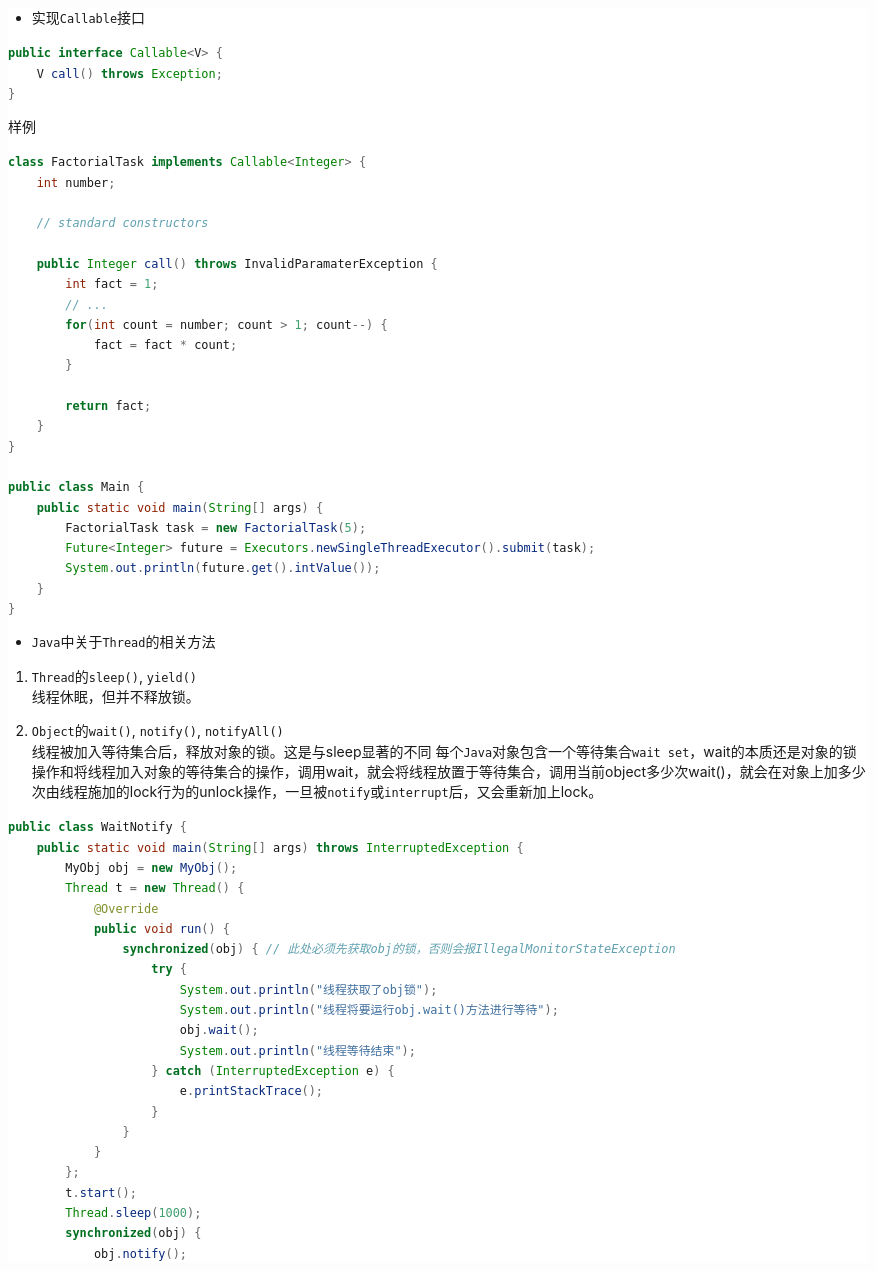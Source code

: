 * 实现`Callable`接口

```java
public interface Callable<V> {
    V call() throws Exception;
}
```
样例
```java
class FactorialTask implements Callable<Integer> {
    int number;

    // standard constructors

    public Integer call() throws InvalidParamaterException {
        int fact = 1;
        // ...
        for(int count = number; count > 1; count--) {
            fact = fact * count;
        }

        return fact;
    }
}

public class Main {
    public static void main(String[] args) {
        FactorialTask task = new FactorialTask(5);
        Future<Integer> future = Executors.newSingleThreadExecutor().submit(task);
        System.out.println(future.get().intValue());
    }
}
```

- `Java`中关于`Thread`的相关方法

1.  `Thread`的`sleep()`, `yield()`  
线程休眠，但并不释放锁。

2. `Object`的`wait()`, `notify()`, `notifyAll()`  
线程被加入等待集合后，释放对象的锁。这是与sleep显著的不同
每个`Java`对象包含一个等待集合`wait set`，wait的本质还是对象的锁操作和将线程加入对象的等待集合的操作，调用wait，就会将线程放置于等待集合，调用当前object多少次wait()，就会在对象上加多少次由线程施加的lock行为的unlock操作，一旦被`notify`或`interrupt`后，又会重新加上lock。

```java
public class WaitNotify {
    public static void main(String[] args) throws InterruptedException {
        MyObj obj = new MyObj();
        Thread t = new Thread() {
            @Override
            public void run() {
                synchronized(obj) { // 此处必须先获取obj的锁，否则会报IllegalMonitorStateException
                    try {
                        System.out.println("线程获取了obj锁");
                        System.out.println("线程将要运行obj.wait()方法进行等待");
                        obj.wait();
                        System.out.println("线程等待结束");
                    } catch (InterruptedException e) {
                        e.printStackTrace();
                    }
                }
            }
        };
        t.start();
        Thread.sleep(1000);
        synchronized(obj) {
            obj.notify();
```
